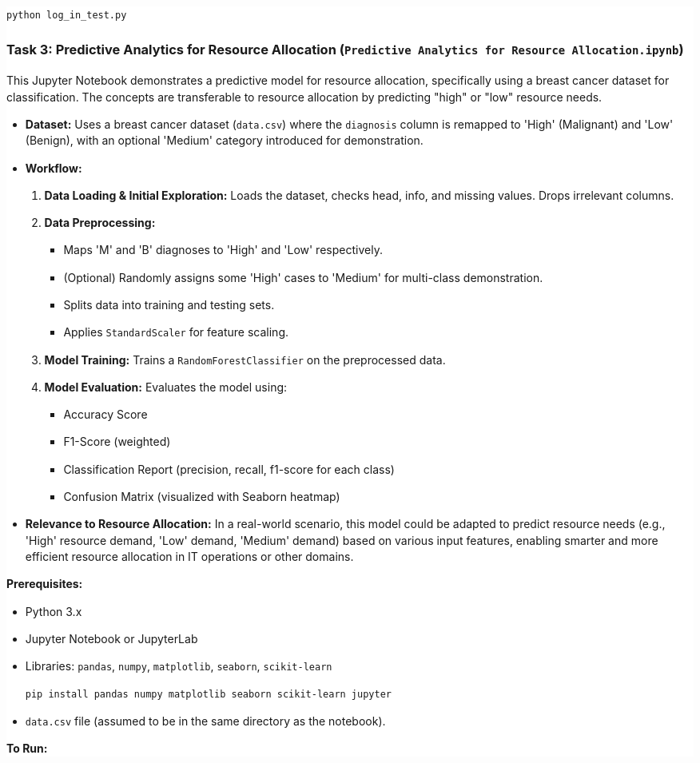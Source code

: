```bash
python log_in_test.py
```

### Task 3: Predictive Analytics for Resource Allocation (`Predictive Analytics for Resource Allocation.ipynb`)

This Jupyter Notebook demonstrates a predictive model for resource allocation, specifically using a breast cancer dataset for classification. The concepts are transferable to resource allocation by predicting "high" or "low" resource needs.

* **Dataset:** Uses a breast cancer dataset (`data.csv`) where the `diagnosis` column is remapped to 'High' (Malignant) and 'Low' (Benign), with an optional 'Medium' category introduced for demonstration.

* **Workflow:**

    1.  **Data Loading & Initial Exploration:** Loads the dataset, checks head, info, and missing values. Drops irrelevant columns.

    2.  **Data Preprocessing:**

        * Maps 'M' and 'B' diagnoses to 'High' and 'Low' respectively.

        * (Optional) Randomly assigns some 'High' cases to 'Medium' for multi-class demonstration.

        * Splits data into training and testing sets.

        * Applies `StandardScaler` for feature scaling.

    3.  **Model Training:** Trains a `RandomForestClassifier` on the preprocessed data.

    4.  **Model Evaluation:** Evaluates the model using:

        * Accuracy Score

        * F1-Score (weighted)

        * Classification Report (precision, recall, f1-score for each class)

        * Confusion Matrix (visualized with Seaborn heatmap)

* **Relevance to Resource Allocation:** In a real-world scenario, this model could be adapted to predict resource needs (e.g., 'High' resource demand, 'Low' demand, 'Medium' demand) based on various input features, enabling smarter and more efficient resource allocation in IT operations or other domains.

**Prerequisites:**

* Python 3.x

* Jupyter Notebook or JupyterLab

* Libraries: `pandas`, `numpy`, `matplotlib`, `seaborn`, `scikit-learn`

    ```bash
    pip install pandas numpy matplotlib seaborn scikit-learn jupyter
    ```

* `data.csv` file (assumed to be in the same directory as the notebook).

**To Run:**
